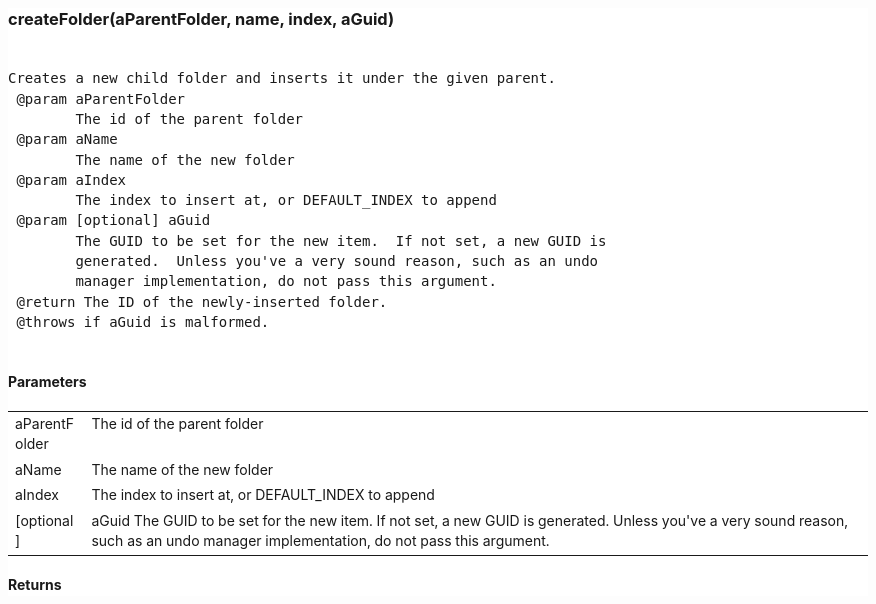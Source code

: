 </table>

### createFolder(aParentFolder, name, index, aGuid) ###
<pre>  
Creates a new child folder and inserts it under the given parent.  
 @param aParentFolder  
        The id of the parent folder  
 @param aName  
        The name of the new folder  
 @param aIndex  
        The index to insert at, or DEFAULT_INDEX to append  
 @param [optional] aGuid  
        The GUID to be set for the new item.  If not set, a new GUID is  
        generated.  Unless you've a very sound reason, such as an undo  
        manager implementation, do not pass this argument.  
 @return The ID of the newly-inserted folder.  
 @throws if aGuid is malformed.  
  
</pre>
#### Parameters ####

<table>

<tr>
<td>aParentFolder</td>
<td>        The id of the parent folder  
</td>
</tr>

<tr>
<td>aName</td>
<td>        The name of the new folder  
</td>
</tr>

<tr>
<td>aIndex</td>
<td>        The index to insert at, or DEFAULT_INDEX to append  
</td>
</tr>

<tr>
<td>[optional]</td>
<td>aGuid  
        The GUID to be set for the new item.  If not set, a new GUID is  
        generated.  Unless you've a very sound reason, such as an undo  
        manager implementation, do not pass this argument.  
</td>
</tr>

</table>

#### Returns ####
